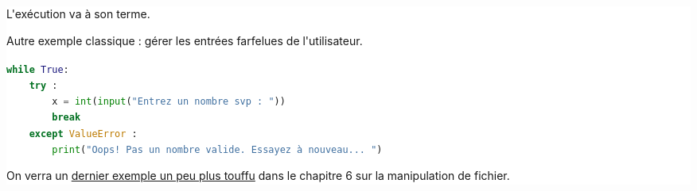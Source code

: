 L'exécution va à son terme.

Autre exemple classique : gérer les entrées farfelues de l'utilisateur.
```python
while True:
    try :
        x = int(input("Entrez un nombre svp : "))
        break
    except ValueError :
        print("Oops! Pas un nombre valide. Essayez à nouveau... ")
```
On verra un [dernier exemple un peu plus touffu](../cours6/#lire-un-fichier) dans le chapitre 6 sur la manipulation de fichier.

